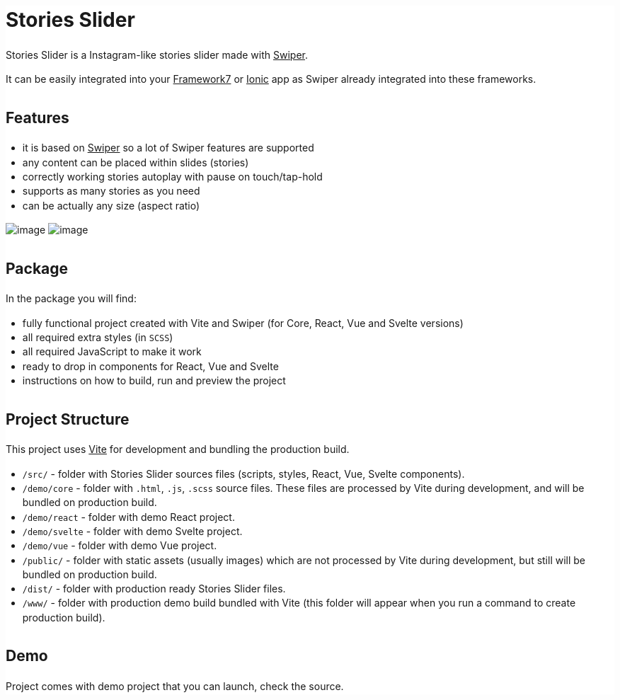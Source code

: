 # Stories Slider

Stories Slider is a Instagram-like stories slider made with [Swiper](https://swiperjs.com).

It can be easily integrated into your [Framework7](https://framework7.io) or [Ionic](https://ionicframework.com) app as Swiper already integrated into these frameworks.

## Features

- it is based on [Swiper](https://swiperjs.com) so a lot of Swiper features are supported
- any content can be placed within slides (stories)
- correctly working stories autoplay with pause on touch/tap-hold
- supports as many stories as you need
- can be actually any size (aspect ratio)

![image](https://user-images.githubusercontent.com/61298021/179512370-dd1c739e-83e4-4505-b06c-ae1b5fbe91ce.png)
![image](https://user-images.githubusercontent.com/61298021/179512457-0c1644d8-1599-461d-be10-6fbf92c937c1.png)

## Package

In the package you will find:

- fully functional project created with Vite and Swiper (for Core, React, Vue and Svelte versions)
- all required extra styles (in `SCSS`)
- all required JavaScript to make it work
- ready to drop in components for React, Vue and Svelte
- instructions on how to build, run and preview the project



## Project Structure

This project uses [Vite](https://vitejs.dev) for development and bundling the production build.

- `/src/` - folder with Stories Slider sources files (scripts, styles, React, Vue, Svelte components).
- `/demo/core` - folder with `.html`, `.js`, `.scss` source files. These files are processed by Vite during development, and will be bundled on production build.
- `/demo/react` - folder with demo React project.
- `/demo/svelte` - folder with demo Svelte project.
- `/demo/vue` - folder with demo Vue project.
- `/public/` - folder with static assets (usually images) which are not processed by Vite during development, but still will be bundled on production build.
- `/dist/` - folder with production ready Stories Slider files.
- `/www/` - folder with production demo build bundled with Vite (this folder will appear when you run a command to create production build).

## Demo

Project comes with demo project that you can launch, check the source.
